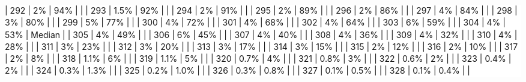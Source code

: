 | 292 | 2% | 94% |  |
| 293 | 1.5% | 92% |  |
| 294 | 2% | 91% |  |
| 295 | 2% | 89% |  |
| 296 | 2% | 86% |  |
| 297 | 4% | 84% |  |
| 298 | 3% | 80% |  |
| 299 | 5% | 77% |  |
| 300 | 4% | 72% |  |
| 301 | 4% | 68% |  |
| 302 | 4% | 64% |  |
| 303 | 6% | 59% |  |
| 304 | 4% | 53% | Median |
| 305 | 4% | 49% |  |
| 306 | 6% | 45% |  |
| 307 | 4% | 40% |  |
| 308 | 4% | 36% |  |
| 309 | 4% | 32% |  |
| 310 | 4% | 28% |  |
| 311 | 3% | 23% |  |
| 312 | 3% | 20% |  |
| 313 | 3% | 17% |  |
| 314 | 3% | 15% |  |
| 315 | 2% | 12% |  |
| 316 | 2% | 10% |  |
| 317 | 2% | 8% |  |
| 318 | 1.1% | 6% |  |
| 319 | 1.1% | 5% |  |
| 320 | 0.7% | 4% |  |
| 321 | 0.8% | 3% |  |
| 322 | 0.6% | 2% |  |
| 323 | 0.4% | 2% |  |
| 324 | 0.3% | 1.3% |  |
| 325 | 0.2% | 1.0% |  |
| 326 | 0.3% | 0.8% |  |
| 327 | 0.1% | 0.5% |  |
| 328 | 0.1% | 0.4% |  |